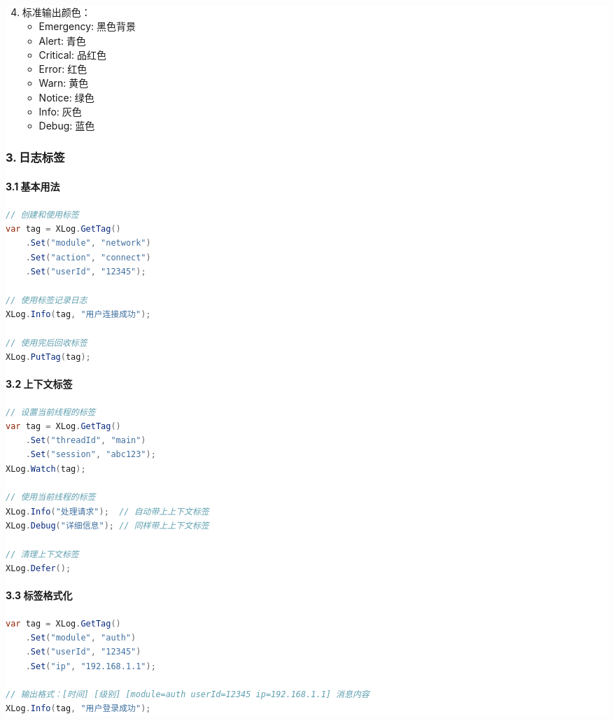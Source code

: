 4. 标准输出颜色：
   - Emergency: 黑色背景
   - Alert: 青色
   - Critical: 品红色
   - Error: 红色
   - Warn: 黄色
   - Notice: 绿色
   - Info: 灰色
   - Debug: 蓝色

### 3. 日志标签

#### 3.1 基本用法
```csharp
// 创建和使用标签
var tag = XLog.GetTag()
    .Set("module", "network")
    .Set("action", "connect")
    .Set("userId", "12345");

// 使用标签记录日志
XLog.Info(tag, "用户连接成功");

// 使用完后回收标签
XLog.PutTag(tag);
```

#### 3.2 上下文标签
```csharp
// 设置当前线程的标签
var tag = XLog.GetTag()
    .Set("threadId", "main")
    .Set("session", "abc123");
XLog.Watch(tag);

// 使用当前线程的标签
XLog.Info("处理请求");  // 自动带上上下文标签
XLog.Debug("详细信息"); // 同样带上上下文标签

// 清理上下文标签
XLog.Defer();
```

#### 3.3 标签格式化
```csharp
var tag = XLog.GetTag()
    .Set("module", "auth")
    .Set("userId", "12345")
    .Set("ip", "192.168.1.1");

// 输出格式：[时间] [级别] [module=auth userId=12345 ip=192.168.1.1] 消息内容
XLog.Info(tag, "用户登录成功");
```
